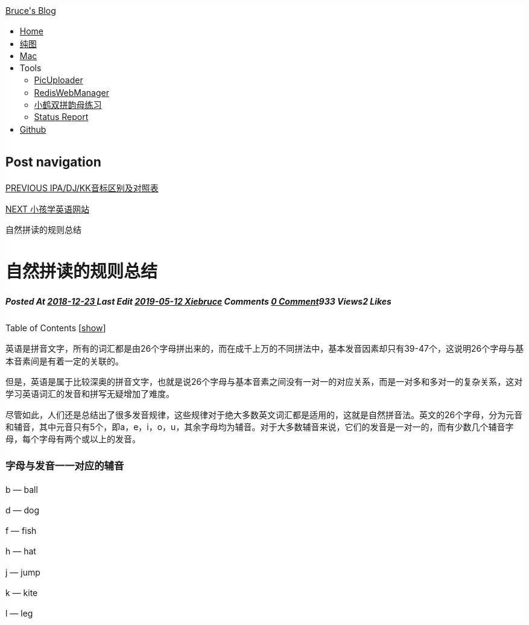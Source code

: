 [Bruce's Blog](https://www.xiebruce.top/)

- [Home](https://www.xiebruce.top/)
- [纯图](https://chuntu.xiebruce.top/)
- [Mac](https://www.xiebruce.top/category/mac)
- Tools
  - [PicUploader](https://www.xiebruce.top/17.html)
  - [RedisWebManager](https://www.xiebruce.top/664.html)
  - [小鹤双拼韵母练习](https://www.xiebruce.top/shuangpin-yunmu)
  - [Status Report](https://stats.uptimerobot.com/YVKwrS3Drg)
- [Github](https://github.com/xiebruce)



## Post navigation

[ PREVIOUS
IPA/DJ/KK音标区别及对照表](https://www.xiebruce.top/677.html)

[NEXT 
小孩学英语网站](https://www.xiebruce.top/682.html)

自然拼读的规则总结

# 自然拼读的规则总结

##### *Posted At* [2018-12-23 ](https://www.xiebruce.top/683.html)*Last Edit* [2019-05-12 ](https://www.xiebruce.top/683.html) [Xiebruce](https://www.xiebruce.top/author/xiebruce) Comments [0 Comment](https://www.xiebruce.top/683.html#respond)933 Views2 Likes

Table of Contents [[show](https://www.xiebruce.top/683.html#)]

英语是拼音文字，所有的词汇都是由26个字母拼出来的，而在成千上万的不同拼法中，基本发音因素却只有39-47个，这说明26个字母与基本音素间是有着一定的关联的。

但是，英语是属于比较深奥的拼音文字，也就是说26个字母与基本音素之间没有一对一的对应关系，而是一对多和多对一的复杂关系，这对学习英语词汇的发音和拼写无疑增加了难度。

尽管如此，人们还是总结出了很多发音规律，这些规律对于绝大多数英文词汇都是适用的，这就是自然拼音法。英文的26个字母，分为元音和辅音，其中元音只有5个，即a，e，i，o，u，其余字母均为辅音。对于大多数辅音来说，它们的发音是一对一的，而有少数几个辅音字母，每个字母有两个或以上的发音。

### 字母与发音一一对应的辅音

b — ball

d — dog

f — fish

h — hat

j — jump

k — kite

l — leg
